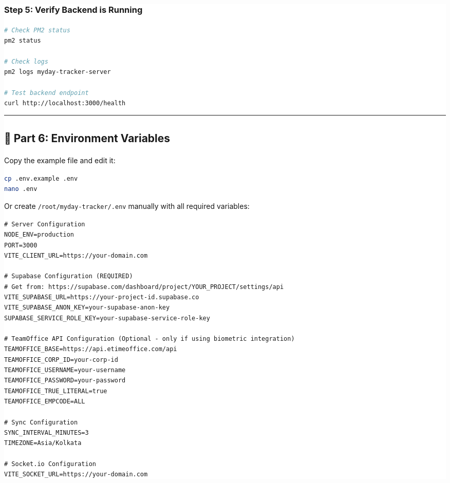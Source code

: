 ### Step 5: Verify Backend is Running

```bash
# Check PM2 status
pm2 status

# Check logs
pm2 logs myday-tracker-server

# Test backend endpoint
curl http://localhost:3000/health
```

---

## 🔐 Part 6: Environment Variables

Copy the example file and edit it:

```bash
cp .env.example .env
nano .env
```

Or create `/root/myday-tracker/.env` manually with all required variables:

```env
# Server Configuration
NODE_ENV=production
PORT=3000
VITE_CLIENT_URL=https://your-domain.com

# Supabase Configuration (REQUIRED)
# Get from: https://supabase.com/dashboard/project/YOUR_PROJECT/settings/api
VITE_SUPABASE_URL=https://your-project-id.supabase.co
VITE_SUPABASE_ANON_KEY=your-supabase-anon-key
SUPABASE_SERVICE_ROLE_KEY=your-supabase-service-role-key

# TeamOffice API Configuration (Optional - only if using biometric integration)
TEAMOFFICE_BASE=https://api.etimeoffice.com/api
TEAMOFFICE_CORP_ID=your-corp-id
TEAMOFFICE_USERNAME=your-username
TEAMOFFICE_PASSWORD=your-password
TEAMOFFICE_TRUE_LITERAL=true
TEAMOFFICE_EMPCODE=ALL

# Sync Configuration
SYNC_INTERVAL_MINUTES=3
TIMEZONE=Asia/Kolkata

# Socket.io Configuration
VITE_SOCKET_URL=https://your-domain.com
```
